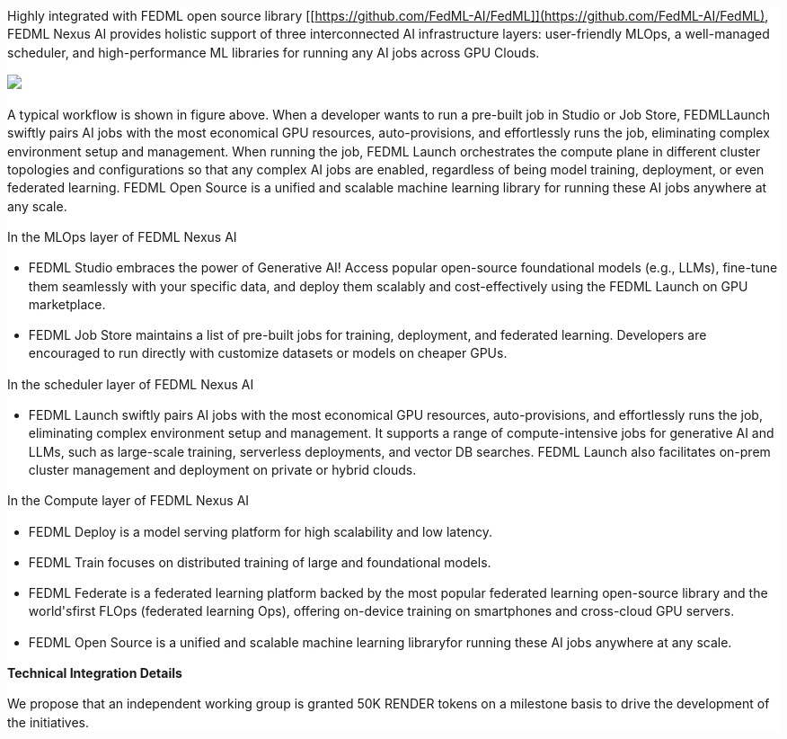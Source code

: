 Highly integrated with FEDML open source library
[[https://github.com/FedML-AI/FedML]](https://github.com/FedML-AI/FedML),
FEDML Nexus AI provides holistic support of three interconnected AI
infrastructure layers: user-friendly MLOps, a well-managed scheduler, and
high-performance ML libraries for running any AI jobs across GPU Clouds.

![](./RNP-007/image5.png)

A typical workflow is shown in figure above. When a developer wants to run a
pre-built job in Studio or Job Store, FEDMLLaunch swiftly pairs AI jobs with the
most economical GPU resources, auto-provisions, and effortlessly runs the job,
eliminating complex environment setup and management. When running the job,
FEDML Launch orchestrates the compute plane in different cluster topologies and
configurations so that any complex AI jobs are enabled, regardless of being
model training, deployment, or even federated learning. FEDML Open Source is a
unified and scalable machine learning library for running these AI jobs anywhere
at any scale.

In the MLOps layer of FEDML Nexus AI

- FEDML Studio embraces the power of Generative AI! Access popular open-source
  foundational models (e.g., LLMs), fine-tune them seamlessly with your specific
  data, and deploy them scalably and cost-effectively using the FEDML Launch on
  GPU marketplace.

- FEDML Job Store maintains a list of pre-built jobs for training, deployment,
  and federated learning. Developers are encouraged to run directly with
  customize datasets or models on cheaper GPUs.

In the scheduler layer of FEDML Nexus AI

- FEDML Launch swiftly pairs AI jobs with the most economical GPU resources,
  auto-provisions, and effortlessly runs the job, eliminating complex environment
  setup and management. It supports a range of compute-intensive jobs for
  generative AI and LLMs, such as large-scale training, serverless deployments,
  and vector DB searches. FEDML Launch also facilitates on-prem cluster
  management and deployment on private or hybrid clouds.

In the Compute layer of FEDML Nexus AI

- FEDML Deploy is a model serving platform for high scalability and low latency.

- FEDML Train focuses on distributed training of large and foundational models.

- FEDML Federate is a federated learning platform backed by the most popular
  federated learning open-source library and the world'sfirst FLOps (federated
  learning Ops), offering on-device training on smartphones and cross-cloud GPU
  servers.

- FEDML Open Source is a unified and scalable machine learning libraryfor
  running these AI jobs anywhere at any scale.

**Technical Integration Details**

We propose that an independent working group is granted 50K RENDER tokens
on a milestone basis to drive the development of the initiatives.
